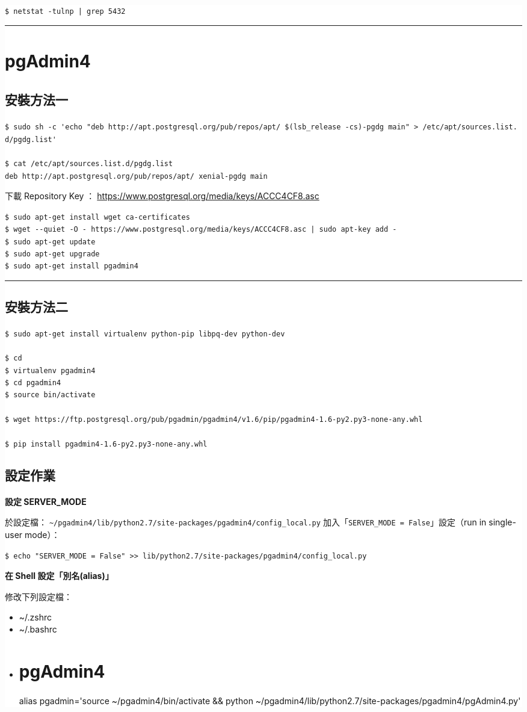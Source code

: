     $ netstat -tulnp | grep 5432



----------


# pgAdmin4


## 安裝方法一
    $ sudo sh -c 'echo "deb http://apt.postgresql.org/pub/repos/apt/ $(lsb_release -cs)-pgdg main" > /etc/apt/sources.list.d/pgdg.list'
    
    $ cat /etc/apt/sources.list.d/pgdg.list                                 
    deb http://apt.postgresql.org/pub/repos/apt/ xenial-pgdg main

下載 Repository Key ：  https://www.postgresql.org/media/keys/ACCC4CF8.asc

    $ sudo apt-get install wget ca-certificates
    $ wget --quiet -O - https://www.postgresql.org/media/keys/ACCC4CF8.asc | sudo apt-key add -
    $ sudo apt-get update
    $ sudo apt-get upgrade
    $ sudo apt-get install pgadmin4



----------
## 安裝方法二
    $ sudo apt-get install virtualenv python-pip libpq-dev python-dev
    
    $ cd
    $ virtualenv pgadmin4
    $ cd pgadmin4
    $ source bin/activate
    
    $ wget https://ftp.postgresql.org/pub/pgadmin/pgadmin4/v1.6/pip/pgadmin4-1.6-py2.py3-none-any.whl
    
    $ pip install pgadmin4-1.6-py2.py3-none-any.whl


## 設定作業

**設定 SERVER_MODE**

於設定檔： `~/pgadmin4/lib/python2.7/site-packages/pgadmin4/config_local.py` 加入「`SERVER_MODE = False`」設定（run in single-user mode）：


    $ echo "SERVER_MODE = False" >> lib/python2.7/site-packages/pgadmin4/config_local.py

**在 Shell 設定「別名(alias)」**

修改下列設定檔：

- ~/.zshrc
- ~/.bashrc
- 
    # pgAdmin4
    alias pgadmin='source ~/pgadmin4/bin/activate  && python ~/pgadmin4/lib/python2.7/site-packages/pgadmin4/pgAdmin4.py'
